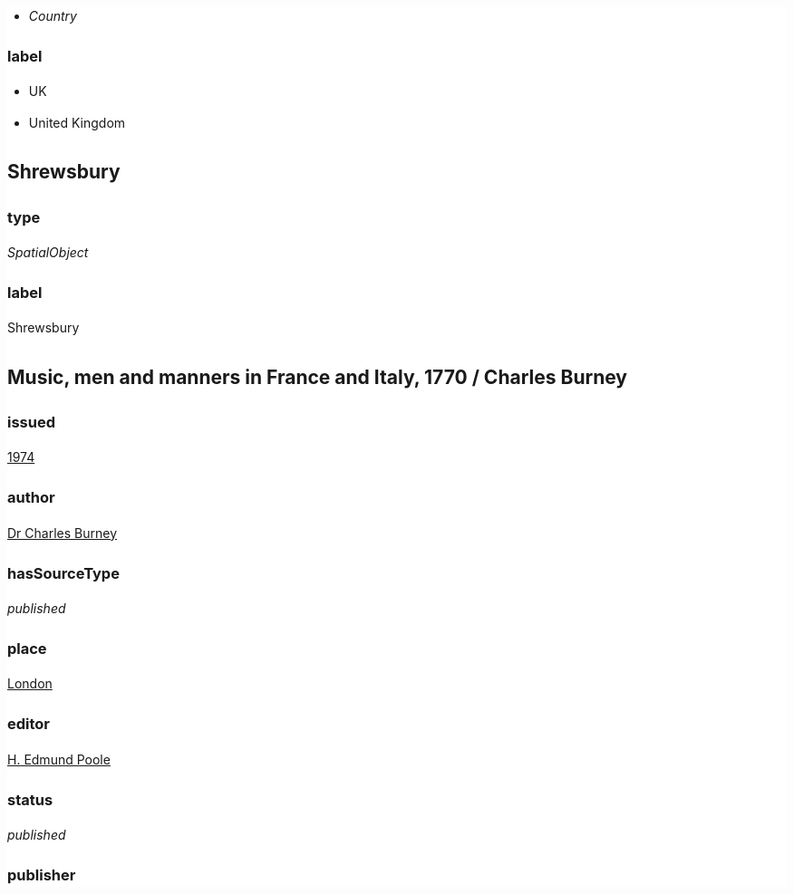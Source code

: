  - *Country*

### label

 - UK

 - United Kingdom

## Shrewsbury

### type


*SpatialObject*

### label


Shrewsbury

## Music, men and manners in France and Italy, 1770 / Charles Burney

### issued


[1974](#1974)

### author


[Dr Charles Burney](#Dr-Charles-Burney)

### hasSourceType


*published*

### place


[London](#London)

### editor


[H. Edmund Poole](#H.-Edmund-Poole)

### status


*published*

### publisher

